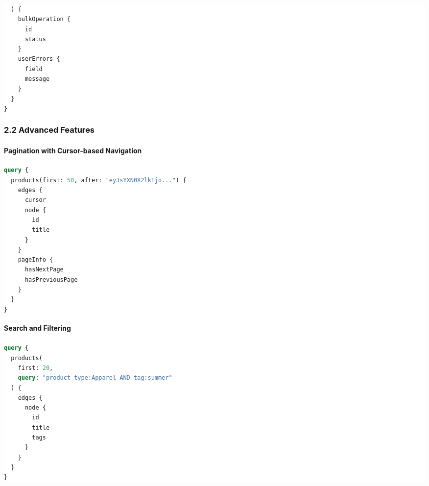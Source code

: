 ```graphql
  ) {
    bulkOperation {
      id
      status
    }
    userErrors {
      field
      message
    }
  }
}
```

### 2.2 Advanced Features

#### Pagination with Cursor-based Navigation
```graphql
query {
  products(first: 50, after: "eyJsYXN0X2lkIjo...") {
    edges {
      cursor
      node {
        id
        title
      }
    }
    pageInfo {
      hasNextPage
      hasPreviousPage
    }
  }
}
```

#### Search and Filtering
```graphql
query {
  products(
    first: 20, 
    query: "product_type:Apparel AND tag:summer"
  ) {
    edges {
      node {
        id
        title
        tags
      }
    }
  }
}
```
